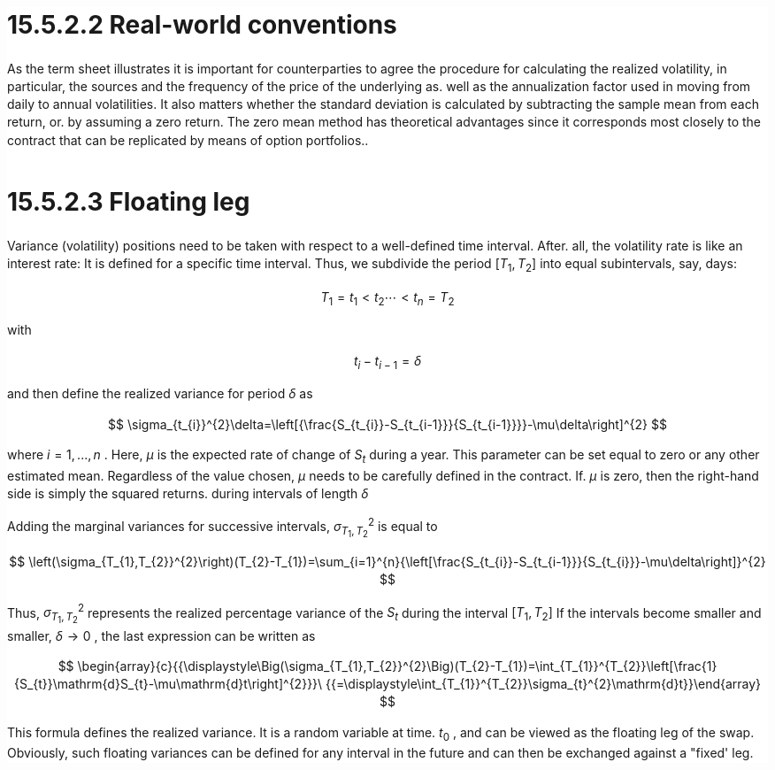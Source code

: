 # 15.5.2.2 Real-world conventions  

As the term sheet illustrates it is important for counterparties to agree the procedure for calculating the realized volatility, in particular, the sources and the frequency of the price of the underlying as. well as the annualization factor used in moving from daily to annual volatilities. It also matters whether the standard deviation is calculated by subtracting the sample mean from each return, or. by assuming a zero return. The zero mean method has theoretical advantages since it corresponds most closely to the contract that can be replicated by means of option portfolios..  

# 15.5.2.3 Floating leg  

Variance (volatility) positions need to be taken with respect to a well-defined time interval. After. all, the volatility rate is like an interest rate: It is defined for a specific time interval. Thus, we subdivide the period $[T_{1},T_{2}]$ into equal subintervals, say, days:  

$$
T_{1}=t_{1}<t_{2}\cdots<t_{n}=T_{2}
$$  

with  

$$
t_{i}-t_{i-1}=\delta
$$  

and then define the realized variance for period $\delta$ as  

$$
\sigma_{t_{i}}^{2}\delta=\left[{\frac{S_{t_{i}}-S_{t_{i-1}}}{S_{t_{i-1}}}}-\mu\delta\right]^{2}
$$  

where $i=1,...,n$ . Here, $\mu$ is the expected rate of change of $S_{t}$ during a year. This parameter can be set equal to zero or any other estimated mean. Regardless of the value chosen, $\mu$ needs to be carefully defined in the contract. If. $\mu$ is zero, then the right-hand side is simply the squared returns. during intervals of length $\delta$  

Adding the marginal variances for successive intervals, $\sigma_{T_{1},T_{2}}^{2}$ is equal to  

$$
\left(\sigma_{T_{1},T_{2}}^{2}\right)(T_{2}-T_{1})=\sum_{i=1}^{n}{\left[\frac{S_{t_{i}}-S_{t_{i-1}}}{S_{t_{i}}}-\mu\delta\right]}^{2}
$$  

Thus, $\sigma_{T_{1},T_{2}}^{2}$ represents the realized percentage variance of the $S_{t}$ during the interval $[T_{1},T_{2}]$ If the intervals become smaller and smaller, $\delta\to0$ , the last expression can be written as  

$$
\begin{array}{c}{{\displaystyle\Big(\sigma_{T_{1},T_{2}}^{2}\Big)(T_{2}-T_{1})=\int_{T_{1}}^{T_{2}}\left[\frac{1}{S_{t}}\mathrm{d}S_{t}-\mu\mathrm{d}t\right]^{2}}}\ {{=\displaystyle\int_{T_{1}}^{T_{2}}\sigma_{t}^{2}\mathrm{d}t}}\end{array}
$$  

This formula defines the realized variance. It is a random variable at time. $t_{0}$ , and can be viewed as the floating leg of the swap. Obviously, such floating variances can be defined for any interval in the future and can then be exchanged against a "fixed' leg.  
